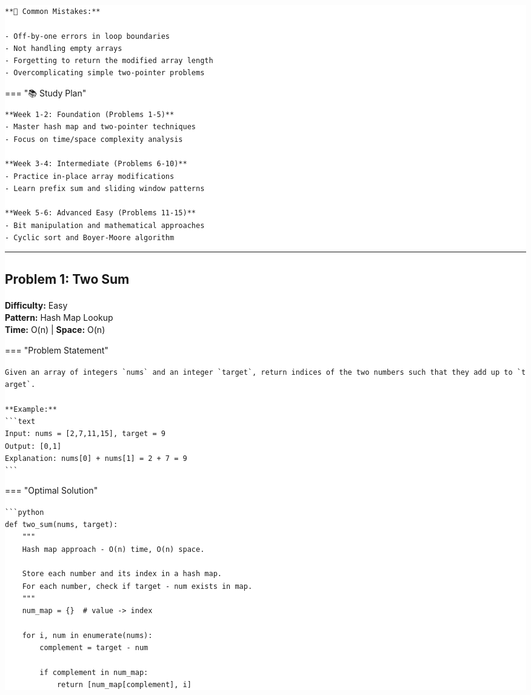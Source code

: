     **🚫 Common Mistakes:**
    
    - Off-by-one errors in loop boundaries
    - Not handling empty arrays
    - Forgetting to return the modified array length
    - Overcomplicating simple two-pointer problems

=== "📚 Study Plan"

    **Week 1-2: Foundation (Problems 1-5)**
    - Master hash map and two-pointer techniques
    - Focus on time/space complexity analysis
    
    **Week 3-4: Intermediate (Problems 6-10)**
    - Practice in-place array modifications
    - Learn prefix sum and sliding window patterns
    
    **Week 5-6: Advanced Easy (Problems 11-15)**
    - Bit manipulation and mathematical approaches
    - Cyclic sort and Boyer-Moore algorithm

---

## Problem 1: Two Sum

**Difficulty:** Easy  
**Pattern:** Hash Map Lookup  
**Time:** O(n) | **Space:** O(n)

=== "Problem Statement"

    Given an array of integers `nums` and an integer `target`, return indices of the two numbers such that they add up to `target`.

    **Example:**
    ```text
    Input: nums = [2,7,11,15], target = 9
    Output: [0,1]
    Explanation: nums[0] + nums[1] = 2 + 7 = 9
    ```

=== "Optimal Solution"

    ```python
    def two_sum(nums, target):
        """
        Hash map approach - O(n) time, O(n) space.
        
        Store each number and its index in a hash map.
        For each number, check if target - num exists in map.
        """
        num_map = {}  # value -> index
        
        for i, num in enumerate(nums):
            complement = target - num
            
            if complement in num_map:
                return [num_map[complement], i]
            